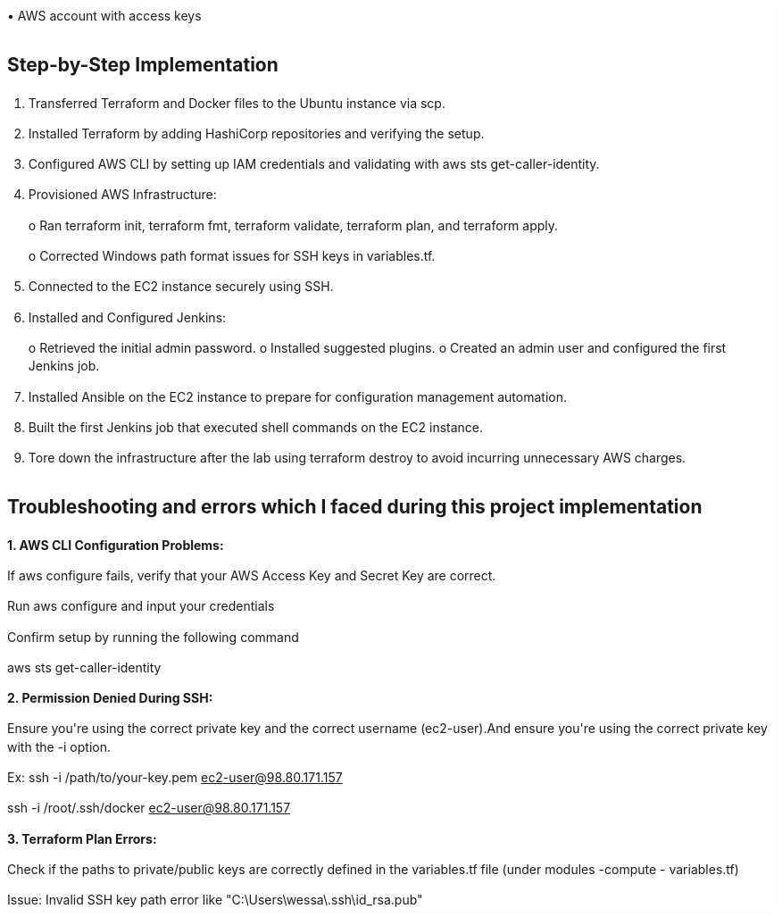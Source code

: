 • AWS account with access keys

## Step-by-Step Implementation

1. Transferred Terraform and Docker files to the Ubuntu instance via scp.

2. Installed Terraform by adding HashiCorp repositories and verifying the setup.

3. Configured AWS CLI by setting up IAM credentials and validating with aws sts get-caller-identity.

4. Provisioned AWS Infrastructure:

    o Ran terraform init, terraform fmt, terraform validate, terraform plan, and terraform apply.

    o Corrected Windows path format issues for SSH keys in variables.tf.

5. Connected to the EC2 instance securely using SSH.

6. Installed and Configured Jenkins:

    o Retrieved the initial admin password.
    o Installed suggested plugins.
    o Created an admin user and configured the first Jenkins job.

7. Installed Ansible on the EC2 instance to prepare for configuration management automation.

8. Built the first Jenkins job that executed shell commands on the EC2 instance.

9. Tore down the infrastructure after the lab using terraform destroy to avoid incurring unnecessary AWS charges.

## Troubleshooting and errors which I faced during this project implementation

**1. AWS CLI Configuration Problems:**

If aws configure fails, verify that your AWS Access Key and Secret Key are correct.

Run aws configure and input your credentials

Confirm setup by running the following command

aws sts get-caller-identity

**2. Permission Denied During SSH:**

Ensure you're using the correct private key and the correct username (ec2-user).And ensure you're using the correct private key with the -i option.

Ex: ssh -i /path/to/your-key.pem ec2-user@98.80.171.157

ssh -i /root/.ssh/docker ec2-user@98.80.171.157

**3. Terraform Plan Errors:**

Check if the paths to private/public keys are correctly defined in the variables.tf file (under modules -compute - variables.tf)

Issue: Invalid SSH key path error like "C:\\Users\\wessa\\.ssh\\id_rsa.pub"
